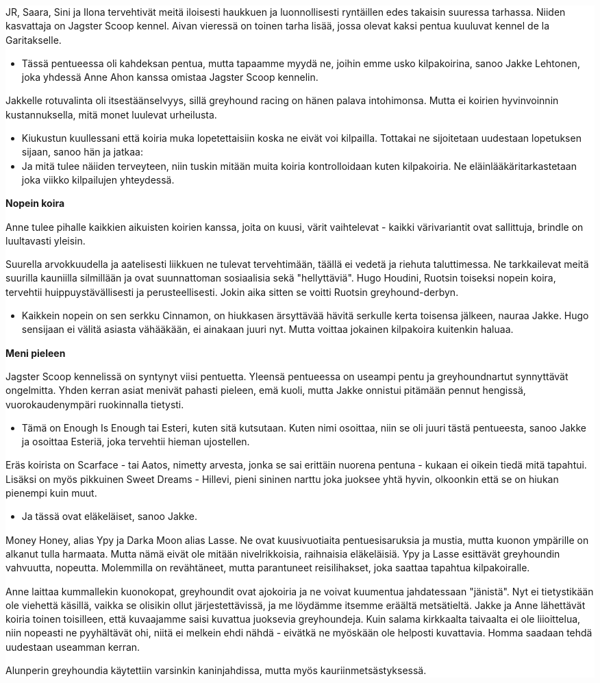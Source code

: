 JR, Saara, Sini ja Ilona tervehtivät meitä iloisesti haukkuen ja luonnollisesti ryntäillen edes takaisin suuressa tarhassa. Niiden kasvattaja on Jagster Scoop kennel. Aivan vieressä on toinen tarha lisää, jossa olevat kaksi pentua kuuluvat kennel de la Garitakselle.

- Tässä pentueessa oli kahdeksan pentua, mutta tapaamme myydä ne, joihin emme usko kilpakoirina, sanoo Jakke Lehtonen, joka yhdessä Anne Ahon kanssa omistaa Jagster Scoop kennelin.

Jakkelle rotuvalinta oli itsestäänselvyys, sillä greyhound racing on hänen palava intohimonsa. Mutta ei koirien hyvinvoinnin kustannuksella, mitä monet luulevat urheilusta.

- Kiukustun kuullessani että koiria muka lopetettaisiin koska ne eivät voi kilpailla. Tottakai ne sijoitetaan uudestaan lopetuksen sijaan, sanoo hän ja jatkaa:
- Ja mitä tulee näiiden terveyteen, niin tuskin mitään muita koiria kontrolloidaan kuten kilpakoiria. Ne eläinlääkäritarkastetaan joka viikko kilpailujen yhteydessä.

**Nopein koira**

Anne tulee pihalle kaikkien aikuisten koirien kanssa, joita on kuusi, värit vaihtelevat - kaikki värivariantit ovat sallittuja, brindle on luultavasti yleisin.

Suurella arvokkuudella ja aatelisesti liikkuen ne tulevat tervehtimään, täällä ei vedetä ja riehuta taluttimessa. Ne tarkkailevat meitä suurilla kauniilla silmillään ja ovat suunnattoman sosiaalisia sekä "hellyttäviä". Hugo Houdini, Ruotsin toiseksi nopein koira, tervehtii huippuystävällisesti ja perusteellisesti. Jokin aika sitten se voitti Ruotsin greyhound-derbyn.

- Kaikkein nopein on sen serkku Cinnamon, on hiukkasen ärsyttävää hävitä serkulle kerta toisensa jälkeen, nauraa Jakke. Hugo sensijaan ei välitä asiasta vähääkään, ei ainakaan juuri nyt. Mutta voittaa jokainen kilpakoira kuitenkin haluaa.

**Meni pieleen**

Jagster Scoop kennelissä on syntynyt viisi pentuetta. Yleensä pentueessa on useampi pentu ja greyhoundnartut synnyttävät ongelmitta. Yhden kerran asiat menivät pahasti pieleen, emä kuoli, mutta Jakke onnistui pitämään pennut hengissä, vuorokaudenympäri ruokinnalla tietysti.

- Tämä on Enough Is Enough tai Esteri, kuten sitä kutsutaan. Kuten nimi osoittaa, niin se oli juuri tästä pentueesta, sanoo Jakke ja osoittaa Esteriä, joka tervehtii hieman ujostellen.

Eräs koirista on Scarface - tai Aatos, nimetty arvesta, jonka se sai erittäin nuorena pentuna - kukaan ei oikein tiedä mitä tapahtui. Lisäksi on myös pikkuinen Sweet Dreams - Hillevi, pieni sininen narttu joka juoksee yhtä hyvin, olkoonkin että se on hiukan pienempi kuin muut.

- Ja tässä ovat eläkeläiset, sanoo Jakke.

Money Honey, alias Ypy ja Darka Moon alias Lasse. Ne ovat kuusivuotiaita pentuesisaruksia ja mustia, mutta kuonon ympärille on alkanut tulla harmaata. Mutta nämä eivät ole mitään nivelrikkoisia, raihnaisia eläkeläisiä. Ypy ja Lasse esittävät greyhoundin vahvuutta, nopeutta. Molemmilla on revähtäneet, mutta parantuneet reisilihakset, joka saattaa tapahtua kilpakoiralle.

Anne laittaa kummallekin kuonokopat, greyhoundit ovat ajokoiria ja ne voivat kuumentua jahdatessaan "jänistä". Nyt ei tietystikään ole viehettä käsillä, vaikka se olisikin ollut järjestettävissä, ja me löydämme itsemme eräältä metsätieltä. Jakke ja Anne lähettävät koiria toinen toisilleen, että kuvaajamme saisi kuvattua juoksevia greyhoundeja. Kuin salama kirkkaalta taivaalta ei ole liioittelua, niin nopeasti ne pyyhältävät ohi, niitä ei melkein ehdi nähdä - eivätkä ne myöskään ole helposti kuvattavia. Homma saadaan tehdä uudestaan useamman kerran.

Alunperin greyhoundia käytettiin varsinkin kaninjahdissa, mutta myös kauriinmetsästyksessä.

